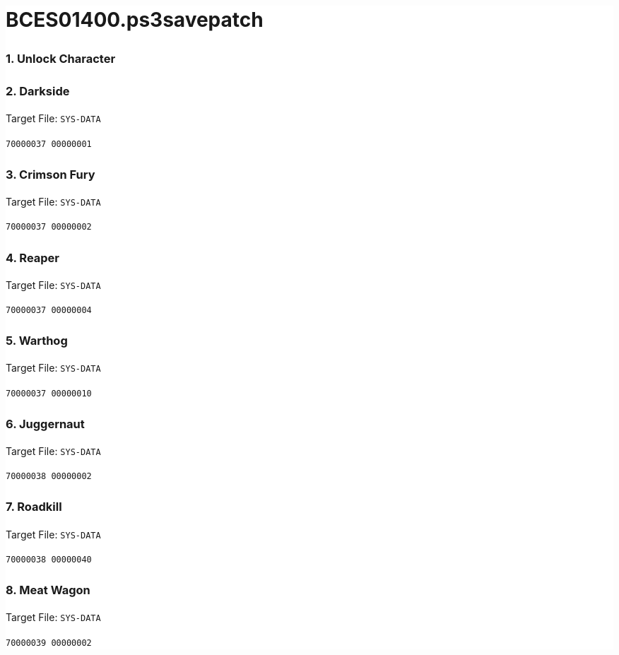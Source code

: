 # BCES01400.ps3savepatch

### 1. Unlock Character
### 2. Darkside

Target File: `SYS-DATA`

```
70000037 00000001
```

### 3. Crimson Fury

Target File: `SYS-DATA`

```
70000037 00000002
```

### 4. Reaper

Target File: `SYS-DATA`

```
70000037 00000004
```

### 5. Warthog

Target File: `SYS-DATA`

```
70000037 00000010
```

### 6. Juggernaut

Target File: `SYS-DATA`

```
70000038 00000002
```

### 7. Roadkill

Target File: `SYS-DATA`

```
70000038 00000040
```

### 8. Meat Wagon

Target File: `SYS-DATA`

```
70000039 00000002
```
